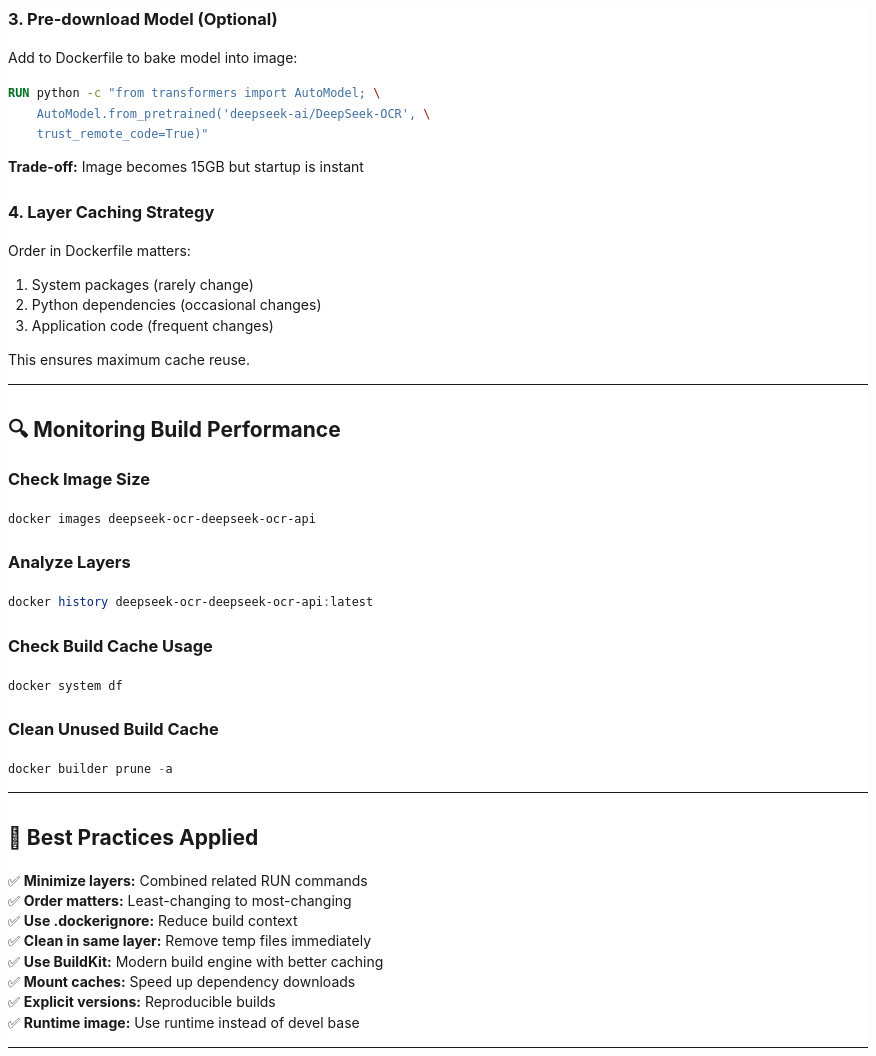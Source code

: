 ### 3. **Pre-download Model** (Optional)
Add to Dockerfile to bake model into image:
```dockerfile
RUN python -c "from transformers import AutoModel; \
    AutoModel.from_pretrained('deepseek-ai/DeepSeek-OCR', \
    trust_remote_code=True)"
```
**Trade-off:** Image becomes 15GB but startup is instant

### 4. **Layer Caching Strategy**
Order in Dockerfile matters:
1. System packages (rarely change)
2. Python dependencies (occasional changes)
3. Application code (frequent changes)

This ensures maximum cache reuse.

---

## 🔍 Monitoring Build Performance

### Check Image Size
```powershell
docker images deepseek-ocr-deepseek-ocr-api
```

### Analyze Layers
```powershell
docker history deepseek-ocr-deepseek-ocr-api:latest
```

### Check Build Cache Usage
```powershell
docker system df
```

### Clean Unused Build Cache
```powershell
docker builder prune -a
```

---

## 📝 Best Practices Applied

✅ **Minimize layers:** Combined related RUN commands  
✅ **Order matters:** Least-changing to most-changing  
✅ **Use .dockerignore:** Reduce build context  
✅ **Clean in same layer:** Remove temp files immediately  
✅ **Use BuildKit:** Modern build engine with better caching  
✅ **Mount caches:** Speed up dependency downloads  
✅ **Explicit versions:** Reproducible builds  
✅ **Runtime image:** Use runtime instead of devel base  

---